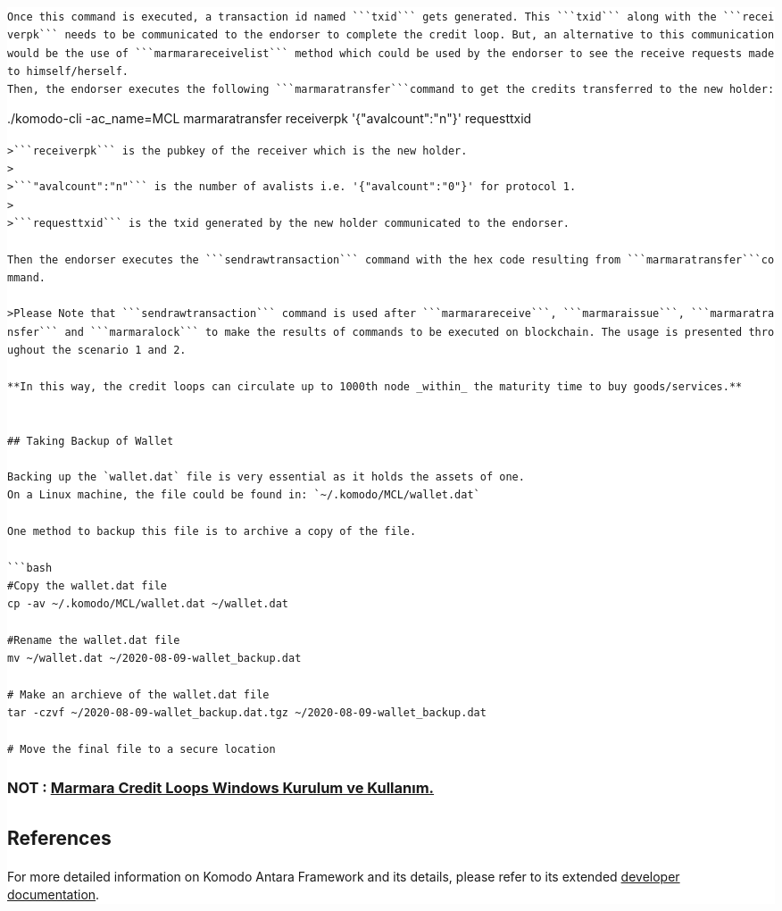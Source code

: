 ```
Once this command is executed, a transaction id named ```txid``` gets generated. This ```txid``` along with the ```receiverpk``` needs to be communicated to the endorser to complete the credit loop. But, an alternative to this communication would be the use of ```marmarareceivelist``` method which could be used by the endorser to see the receive requests made to himself/herself.
Then, the endorser executes the following ```marmaratransfer```command to get the credits transferred to the new holder:
```
./komodo-cli -ac_name=MCL marmaratransfer receiverpk '{"avalcount":"n"}' requesttxid
```
>```receiverpk``` is the pubkey of the receiver which is the new holder.
>
>```"avalcount":"n"``` is the number of avalists i.e. '{"avalcount":"0"}' for protocol 1. 
>
>```requesttxid``` is the txid generated by the new holder communicated to the endorser. 

Then the endorser executes the ```sendrawtransaction``` command with the hex code resulting from ```marmaratransfer```command.

>Please Note that ```sendrawtransaction``` command is used after ```marmarareceive```, ```marmaraissue```, ```marmaratransfer``` and ```marmaralock``` to make the results of commands to be executed on blockchain. The usage is presented throughout the scenario 1 and 2.

**In this way, the credit loops can circulate up to 1000th node _within_ the maturity time to buy goods/services.**


## Taking Backup of Wallet

Backing up the `wallet.dat` file is very essential as it holds the assets of one.
On a Linux machine, the file could be found in: `~/.komodo/MCL/wallet.dat`

One method to backup this file is to archive a copy of the file.

```bash
#Copy the wallet.dat file
cp -av ~/.komodo/MCL/wallet.dat ~/wallet.dat

#Rename the wallet.dat file
mv ~/wallet.dat ~/2020-08-09-wallet_backup.dat

# Make an archieve of the wallet.dat file
tar -czvf ~/2020-08-09-wallet_backup.dat.tgz ~/2020-08-09-wallet_backup.dat

# Move the final file to a secure location
```

### **NOT : [ Marmara Credit Loops Windows Kurulum ve Kullanım.](https://github.com/marmarachain/MarmaraChain/blob/master/win-mcl.md)**


References
---
For more detailed information on Komodo Antara Framework and its details, please refer to its extended [developer documentation](https://developers.komodoplatform.com/).
